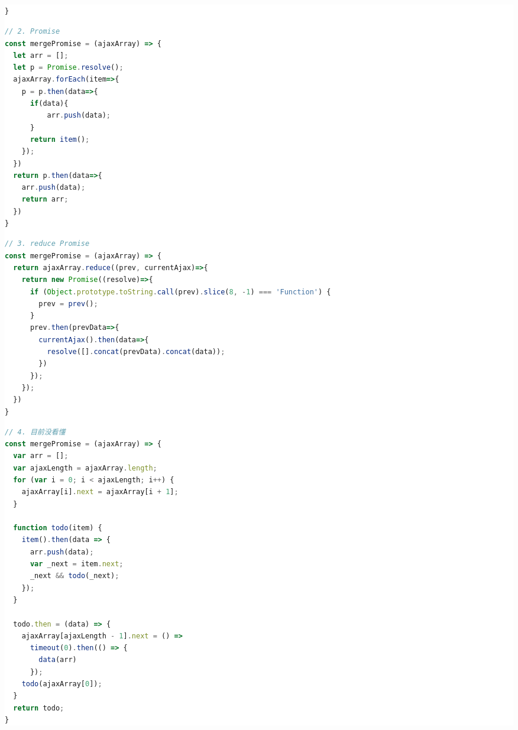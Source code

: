 ```js
}
```
```js
// 2. Promise
const mergePromise = (ajaxArray) => {
  let arr = [];
  let p = Promise.resolve();
  ajaxArray.forEach(item=>{
    p = p.then(data=>{
      if(data){
          arr.push(data);
      }
      return item();
    });
  })
  return p.then(data=>{
    arr.push(data);
    return arr;
  })
}
```
```js
// 3. reduce Promise
const mergePromise = (ajaxArray) => {
  return ajaxArray.reduce((prev, currentAjax)=>{
    return new Promise((resolve)=>{
      if (Object.prototype.toString.call(prev).slice(8, -1) === 'Function') {
        prev = prev();
      }
      prev.then(prevData=>{
        currentAjax().then(data=>{
          resolve([].concat(prevData).concat(data));
        })
      });
    });
  })
}
```
```js
// 4. 目前没看懂
const mergePromise = (ajaxArray) => {
  var arr = [];
  var ajaxLength = ajaxArray.length;
  for (var i = 0; i < ajaxLength; i++) {
    ajaxArray[i].next = ajaxArray[i + 1];
  }

  function todo(item) {
    item().then(data => {
      arr.push(data);
      var _next = item.next;
      _next && todo(_next);
    });
  }

  todo.then = (data) => {
    ajaxArray[ajaxLength - 1].next = () =>
      timeout(0).then(() => {
        data(arr)
      });
    todo(ajaxArray[0]);
  }
  return todo;
}
```